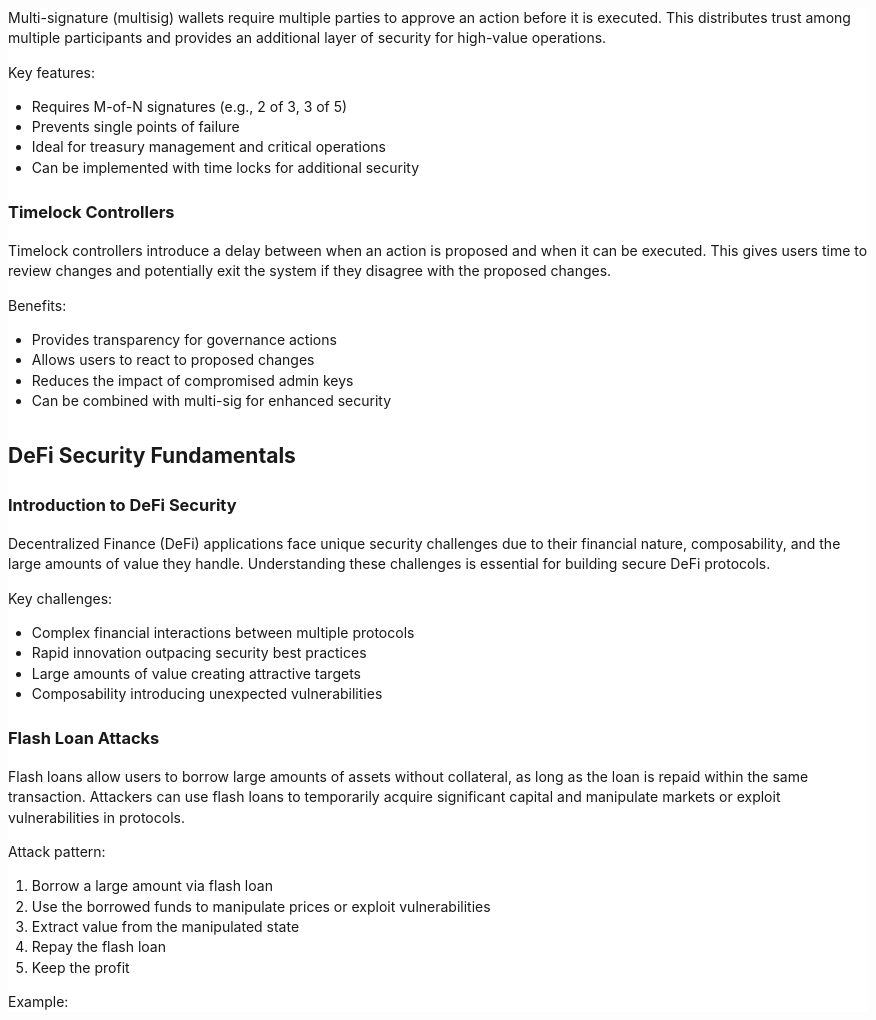 Multi-signature (multisig) wallets require multiple parties to approve an action before it is executed. This distributes trust among multiple participants and provides an additional layer of security for high-value operations.

Key features:

- Requires M-of-N signatures (e.g., 2 of 3, 3 of 5)
- Prevents single points of failure
- Ideal for treasury management and critical operations
- Can be implemented with time locks for additional security

### Timelock Controllers

Timelock controllers introduce a delay between when an action is proposed and when it can be executed. This gives users time to review changes and potentially exit the system if they disagree with the proposed changes.

Benefits:

- Provides transparency for governance actions
- Allows users to react to proposed changes
- Reduces the impact of compromised admin keys
- Can be combined with multi-sig for enhanced security

## DeFi Security Fundamentals

### Introduction to DeFi Security

Decentralized Finance (DeFi) applications face unique security challenges due to their financial nature, composability, and the large amounts of value they handle. Understanding these challenges is essential for building secure DeFi protocols.

Key challenges:

- Complex financial interactions between multiple protocols
- Rapid innovation outpacing security best practices
- Large amounts of value creating attractive targets
- Composability introducing unexpected vulnerabilities

### Flash Loan Attacks

Flash loans allow users to borrow large amounts of assets without collateral, as long as the loan is repaid within the same transaction. Attackers can use flash loans to temporarily acquire significant capital and manipulate markets or exploit vulnerabilities in protocols.

Attack pattern:

1. Borrow a large amount via flash loan
2. Use the borrowed funds to manipulate prices or exploit vulnerabilities
3. Extract value from the manipulated state
4. Repay the flash loan
5. Keep the profit

Example:
